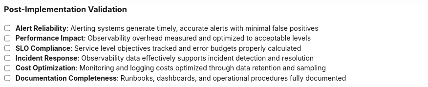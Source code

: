 ### Post-Implementation Validation
- [ ] **Alert Reliability**: Alerting systems generate timely, accurate alerts with minimal false positives
- [ ] **Performance Impact**: Observability overhead measured and optimized to acceptable levels
- [ ] **SLO Compliance**: Service level objectives tracked and error budgets properly calculated
- [ ] **Incident Response**: Observability data effectively supports incident detection and resolution
- [ ] **Cost Optimization**: Monitoring and logging costs optimized through data retention and sampling
- [ ] **Documentation Completeness**: Runbooks, dashboards, and operational procedures fully documented
